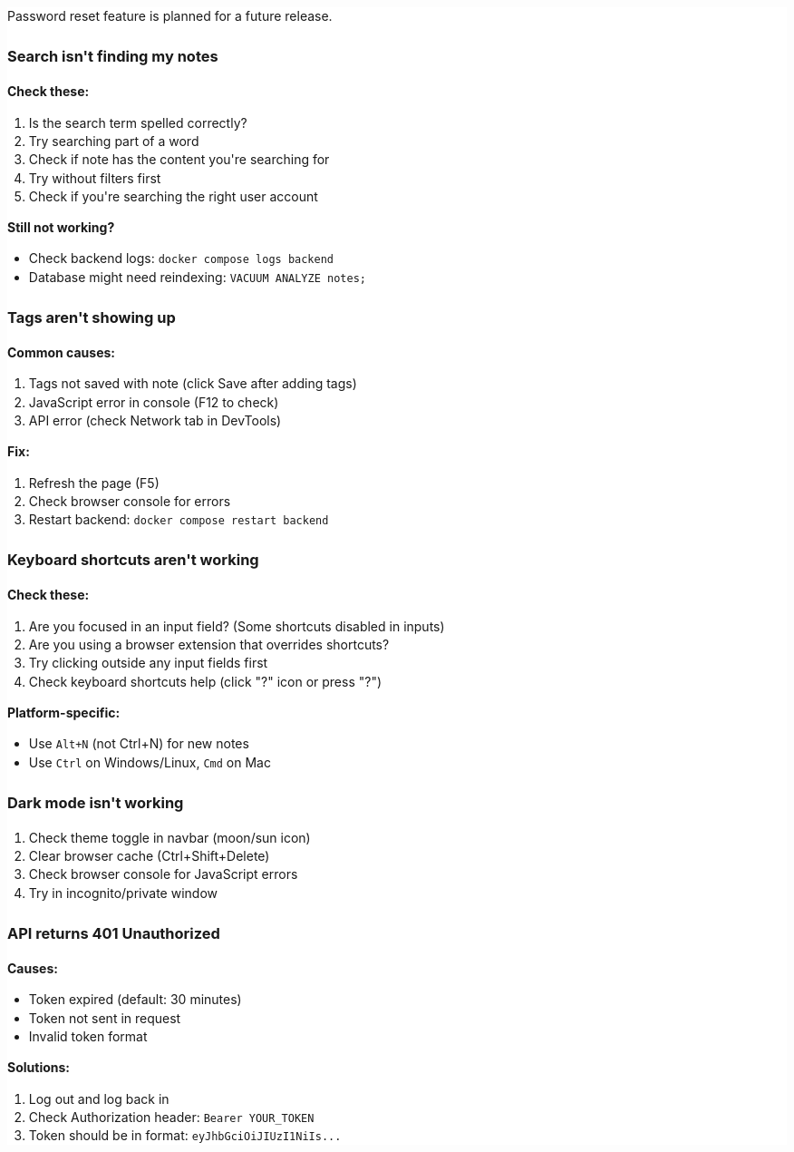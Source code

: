 Password reset feature is planned for a future release.

### Search isn't finding my notes

**Check these:**
1. Is the search term spelled correctly?
2. Try searching part of a word
3. Check if note has the content you're searching for
4. Try without filters first
5. Check if you're searching the right user account

**Still not working?**
- Check backend logs: `docker compose logs backend`
- Database might need reindexing: `VACUUM ANALYZE notes;`

### Tags aren't showing up

**Common causes:**
1. Tags not saved with note (click Save after adding tags)
2. JavaScript error in console (F12 to check)
3. API error (check Network tab in DevTools)

**Fix:**
1. Refresh the page (F5)
2. Check browser console for errors
3. Restart backend: `docker compose restart backend`

### Keyboard shortcuts aren't working

**Check these:**
1. Are you focused in an input field? (Some shortcuts disabled in inputs)
2. Are you using a browser extension that overrides shortcuts?
3. Try clicking outside any input fields first
4. Check keyboard shortcuts help (click "?" icon or press "?")

**Platform-specific:**
- Use `Alt+N` (not Ctrl+N) for new notes
- Use `Ctrl` on Windows/Linux, `Cmd` on Mac

### Dark mode isn't working

1. Check theme toggle in navbar (moon/sun icon)
2. Clear browser cache (Ctrl+Shift+Delete)
3. Check browser console for JavaScript errors
4. Try in incognito/private window

### API returns 401 Unauthorized

**Causes:**
- Token expired (default: 30 minutes)
- Token not sent in request
- Invalid token format

**Solutions:**
1. Log out and log back in
2. Check Authorization header: `Bearer YOUR_TOKEN`
3. Token should be in format: `eyJhbGciOiJIUzI1NiIs...`
